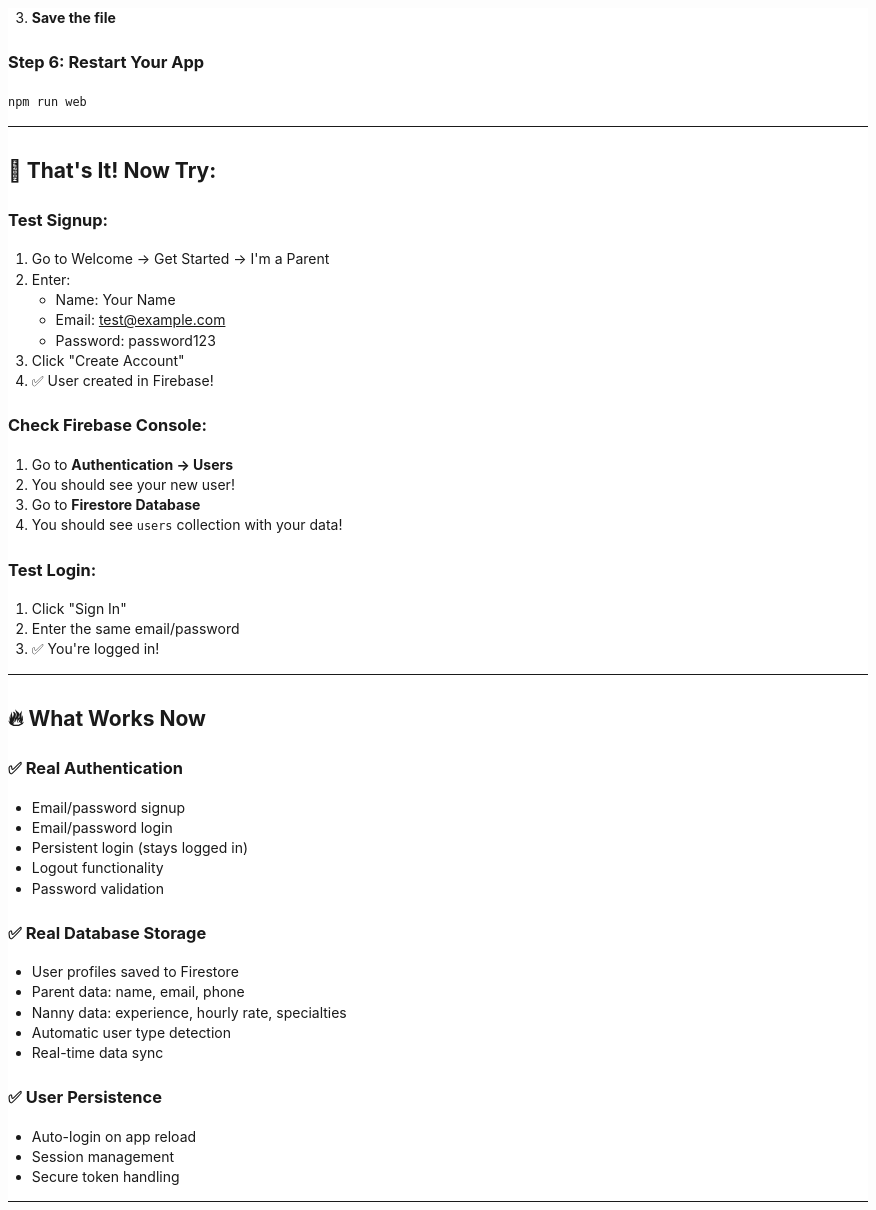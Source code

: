 3. **Save the file**

### Step 6: Restart Your App
```bash
npm run web
```

---

## 🎉 That's It! Now Try:

### Test Signup:
1. Go to Welcome → Get Started → I'm a Parent
2. Enter: 
   - Name: Your Name
   - Email: test@example.com
   - Password: password123
3. Click "Create Account"
4. ✅ User created in Firebase!

### Check Firebase Console:
1. Go to **Authentication → Users**
2. You should see your new user!
3. Go to **Firestore Database**
4. You should see `users` collection with your data!

### Test Login:
1. Click "Sign In"
2. Enter the same email/password
3. ✅ You're logged in!

---

## 🔥 What Works Now

### ✅ Real Authentication
- Email/password signup
- Email/password login
- Persistent login (stays logged in)
- Logout functionality
- Password validation

### ✅ Real Database Storage
- User profiles saved to Firestore
- Parent data: name, email, phone
- Nanny data: experience, hourly rate, specialties
- Automatic user type detection
- Real-time data sync

### ✅ User Persistence
- Auto-login on app reload
- Session management
- Secure token handling

---